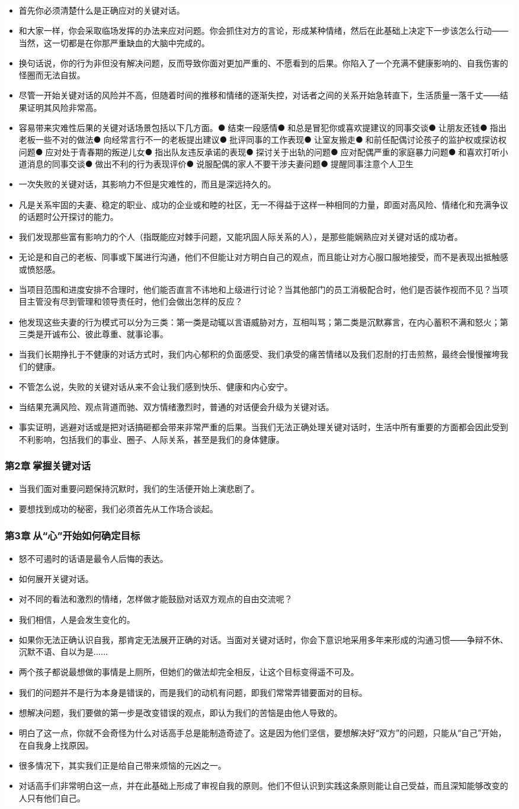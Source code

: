 * 首先你必须清楚什么是正确应对的关键对话。

* 和大家一样，你会采取临场发挥的办法来应对问题。你会抓住对方的言论，形成某种情绪，然后在此基础上决定下一步该怎么行动——当然，这一切都是在你那严重缺血的大脑中完成的。

* 换句话说，你的行为非但没有解决问题，反而导致你面对更加严重的、不愿看到的后果。你陷入了一个充满不健康影响的、自我伤害的怪圈而无法自拔。

* 尽管一开始关键对话的风险并不高，但随着时间的推移和情绪的逐渐失控，对话者之间的关系开始急转直下，生活质量一落千丈——结果证明其风险非常高。

* 容易带来灾难性后果的关键对话场景包括以下几方面。● 结束一段感情● 和总是冒犯你或喜欢提建议的同事交谈● 让朋友还钱● 指出老板一些不对的做法● 向经常言行不一的老板提出建议● 批评同事的工作表现● 让室友搬走● 和前任配偶讨论孩子的监护权或探访权问题● 应对处于青春期的叛逆儿女● 指出队友违反承诺的表现● 探讨关于出轨的问题● 应对配偶严重的家庭暴力问题● 和喜欢打听小道消息的同事交谈● 做出不利的行为表现评价● 说服配偶的家人不要干涉夫妻问题● 提醒同事注意个人卫生

* 一次失败的关键对话，其影响力不但是灾难性的，而且是深远持久的。

* 凡是关系牢固的夫妻、稳定的职业、成功的企业或和睦的社区，无一不得益于这样一种相同的力量，即面对高风险、情绪化和充满争议的话题时公开探讨的能力。

* 我们发现那些富有影响力的个人（指既能应对棘手问题，又能巩固人际关系的人），是那些能娴熟应对关键对话的成功者。

* 无论是和自己的老板、同事或下属进行沟通，他们不但能让对方明白自己的观点，而且能让对方心服口服地接受，而不是表现出抵触感或愤怒感。

* 当项目范围和进度安排不合理时，他们能否直言不讳地和上级进行讨论？当其他部门的员工消极配合时，他们是否装作视而不见？当项目主管没有尽到管理和领导责任时，他们会做出怎样的反应？

* 他发现这些夫妻的行为模式可以分为三类：第一类是动辄以言语威胁对方，互相叫骂；第二类是沉默寡言，在内心蓄积不满和怒火；第三类是开诚布公、彼此尊重、就事论事。

* 当我们长期挣扎于不健康的对话方式时，我们内心郁积的负面感受、我们承受的痛苦情绪以及我们忍耐的打击煎熬，最终会慢慢摧垮我们的健康。

* 不管怎么说，失败的关键对话从来不会让我们感到快乐、健康和内心安宁。

* 当结果充满风险、观点背道而驰、双方情绪激烈时，普通的对话便会升级为关键对话。

* 事实证明，逃避对话或是把对话搞砸都会带来非常严重的后果。当我们无法正确处理关键对话时，生活中所有重要的方面都会因此受到不利影响，包括我们的事业、圈子、人际关系，甚至是我们的身体健康。


### 第2章 掌握关键对话

* 当我们面对重要问题保持沉默时，我们的生活便开始上演悲剧了。

* 要想找到成功的秘密，我们必须首先从工作场合谈起。


### 第3章 从“心”开始如何确定目标

* 怒不可遏时的话语是最令人后悔的表达。

* 如何展开关键对话。

* 对不同的看法和激烈的情绪，怎样做才能鼓励对话双方观点的自由交流呢？

* 我们相信，人是会发生变化的。

* 如果你无法正确认识自我，那肯定无法展开正确的对话。当面对关键对话时，你会下意识地采用多年来形成的沟通习惯——争辩不休、沉默不语、自以为是……

* 两个孩子都说最想做的事情是上厕所，但她们的做法却完全相反，让这个目标变得遥不可及。

* 我们的问题并不是行为本身是错误的，而是我们的动机有问题，即我们常常弄错要面对的目标。

* 想解决问题，我们要做的第一步是改变错误的观点，即认为我们的苦恼是由他人导致的。

* 明白了这一点，你就不会奇怪为什么对话高手总是能制造奇迹了。这是因为他们坚信，要想解决好“双方”的问题，只能从“自己”开始，在自我身上找原因。

* 很多情况下，其实我们正是给自己带来烦恼的元凶之一。

* 对话高手们非常明白这一点，并在此基础上形成了审视自我的原则。他们不但认识到实践这条原则能让自己受益，而且深知能够改变的人只有他们自己。

